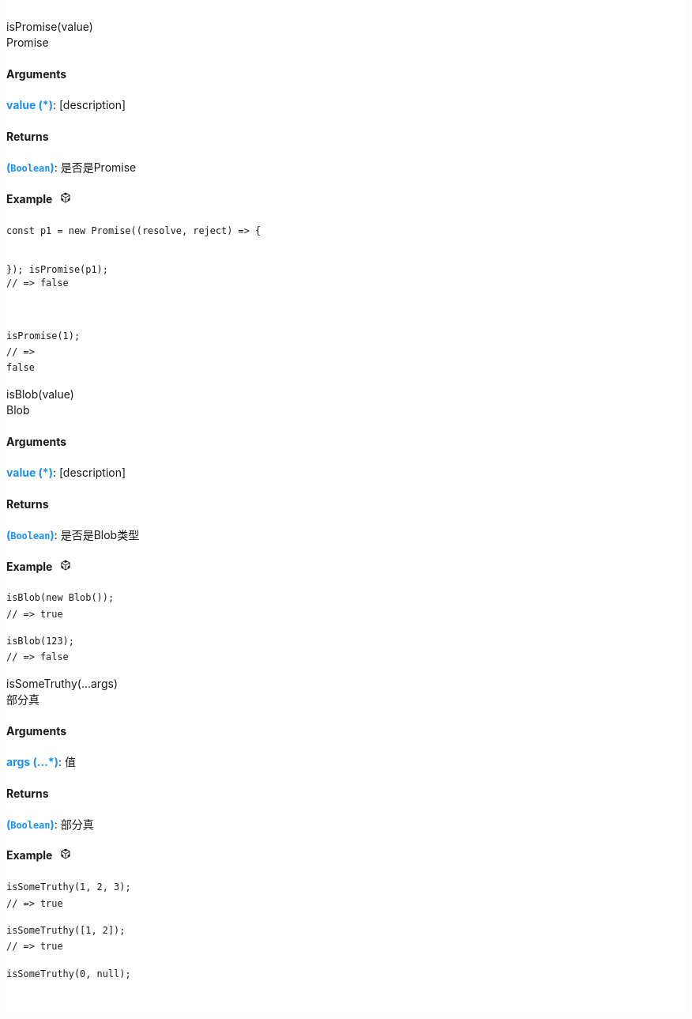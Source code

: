 <div><div id="ispromise" class="item-method-name" style="margin-top: -65px; padding-top: 65px;"><div class="item-method-name-area">isPromise(value)</div></div><div class="item-method-content"><div>Promise</div><h4>Arguments</h4><div><strong style="color: #1890ff;">value</strong><strong style="color: #1890ff;"> (*)</strong><span>: [description]</span></div><h4>Returns</h4><span><strong style="color: #1890ff;">(<code>Boolean</code>)</strong><span>: 是否是Promise</span></span><h4><span>Example</span><i style="margin-left: 10px; cursor: pointer;" ariaLabel="图标: code" class="anticon anticon-code-sandbox action-showREPL" data-funcname="isPromise" data-example="120,156,139,86,74,206,207,43,46,81,40,48,84,176,85,200,75,45,87,8,40,202,207,205,44,78,213,208,40,74,45,206,207,41,75,213,81,40,74,205,74,77,46,209,84,176,181,83,168,142,201,139,201,171,213,180,142,201,203,44,134,41,44,48,4,241,245,245,65,242,105,137,57,197,169,32,53,8,105,116,89,165,88,0,199,152,38,50"><svg viewBox="64 64 896 896" focusable="false" data-icon="code-sandbox" width="1em" height="1em" fill="currentColor" aria-hidden="true"><path d="M709.6 210l.4-.2h.2L512 96 313.9 209.8h-.2l.7.3L151.5 304v416L512 928l360.5-208V304l-162.9-94zM482.7 843.6L339.6 761V621.4L210 547.8V372.9l272.7 157.3v313.4zM238.2 321.5l134.7-77.8 138.9 79.7 139.1-79.9 135.2 78-273.9 158-274-158zM814 548.3l-128.8 73.1v139.1l-143.9 83V530.4L814 373.1v175.2z"></path></svg></i></h4><div style="display: none;">暂无</div><pre><code><span class="hljs-keyword">const</span> p1 = <span class="hljs-keyword">new</span> <span class="hljs-title class_">Promise</span>(<span class="hljs-function">(<span class="hljs-params">resolve, reject</span>) =&gt;</span> {

});
<span class="hljs-title function_">isPromise</span>(p1);
<span class="hljs-comment">// =&gt; false</span>

<span class="hljs-title function_">isPromise</span>(<span class="hljs-number">1</span>);
<span class="hljs-comment">// =&gt; false</span></code></pre></div></div>
<div><div id="isblob" class="item-method-name" style="margin-top: -65px; padding-top: 65px;"><div class="item-method-name-area">isBlob(value)</div></div><div class="item-method-content"><div>Blob</div><h4>Arguments</h4><div><strong style="color: #1890ff;">value</strong><strong style="color: #1890ff;"> (*)</strong><span>: [description]</span></div><h4>Returns</h4><span><strong style="color: #1890ff;">(<code>Boolean</code>)</strong><span>: 是否是Blob类型</span></span><h4><span>Example</span><i style="margin-left: 10px; cursor: pointer;" ariaLabel="图标: code" class="anticon anticon-code-sandbox action-showREPL" data-funcname="isBlob" data-example="120,156,139,86,202,44,118,202,201,79,210,200,75,45,87,0,51,52,53,173,99,242,244,245,21,108,237,20,74,138,74,83,149,116,96,42,12,141,140,17,82,105,137,57,197,169,74,177,0,99,138,18,156"><svg viewBox="64 64 896 896" focusable="false" data-icon="code-sandbox" width="1em" height="1em" fill="currentColor" aria-hidden="true"><path d="M709.6 210l.4-.2h.2L512 96 313.9 209.8h-.2l.7.3L151.5 304v416L512 928l360.5-208V304l-162.9-94zM482.7 843.6L339.6 761V621.4L210 547.8V372.9l272.7 157.3v313.4zM238.2 321.5l134.7-77.8 138.9 79.7 139.1-79.9 135.2 78-273.9 158-274-158zM814 548.3l-128.8 73.1v139.1l-143.9 83V530.4L814 373.1v175.2z"></path></svg></i></h4><div style="display: none;">暂无</div><pre><code><span class="hljs-title function_">isBlob</span>(<span class="hljs-keyword">new</span> <span class="hljs-title class_">Blob</span>());
<span class="hljs-comment">// =&gt; true</span></code></pre><pre><code><span class="hljs-title function_">isBlob</span>(<span class="hljs-number">123</span>);
<span class="hljs-comment">// =&gt; false</span></code></pre></div></div>
<div><div id="issometruthy" class="item-method-name" style="margin-top: -65px; padding-top: 65px;"><div class="item-method-name-area">isSomeTruthy(...args)</div></div><div class="item-method-content"><div>部分真</div><h4>Arguments</h4><div><strong style="color: #1890ff;">args</strong><strong style="color: #1890ff;"> (...*)</strong><span>: 值</span></div><h4>Returns</h4><span><strong style="color: #1890ff;">(<code>Boolean</code>)</strong><span>: 部分真</span></span><h4><span>Example</span><i style="margin-left: 10px; cursor: pointer;" ariaLabel="图标: code" class="anticon anticon-code-sandbox action-showREPL" data-funcname="isSomeTruthy" data-example="120,156,139,86,202,44,14,206,207,77,13,41,42,45,201,168,212,48,212,81,48,210,81,48,214,180,142,201,211,215,87,176,181,83,40,41,42,77,85,210,65,85,20,13,82,21,139,95,141,129,142,66,94,105,78,14,66,81,90,98,78,49,166,73,177,132,20,0,205,1,75,96,40,140,5,0,32,136,58,76"><svg viewBox="64 64 896 896" focusable="false" data-icon="code-sandbox" width="1em" height="1em" fill="currentColor" aria-hidden="true"><path d="M709.6 210l.4-.2h.2L512 96 313.9 209.8h-.2l.7.3L151.5 304v416L512 928l360.5-208V304l-162.9-94zM482.7 843.6L339.6 761V621.4L210 547.8V372.9l272.7 157.3v313.4zM238.2 321.5l134.7-77.8 138.9 79.7 139.1-79.9 135.2 78-273.9 158-274-158zM814 548.3l-128.8 73.1v139.1l-143.9 83V530.4L814 373.1v175.2z"></path></svg></i></h4><div style="display: none;">暂无</div><pre><code><span class="hljs-title function_">isSomeTruthy</span>(<span class="hljs-number">1</span>, <span class="hljs-number">2</span>, <span class="hljs-number">3</span>);
<span class="hljs-comment">// =&gt; true</span></code></pre><pre><code><span class="hljs-title function_">isSomeTruthy</span>([<span class="hljs-number">1</span>, <span class="hljs-number">2</span>]);
<span class="hljs-comment">// =&gt; true</span></code></pre><pre><code><span class="hljs-title function_">isSomeTruthy</span>(<span class="hljs-number">0</span>, <span class="hljs-literal">null</span>);